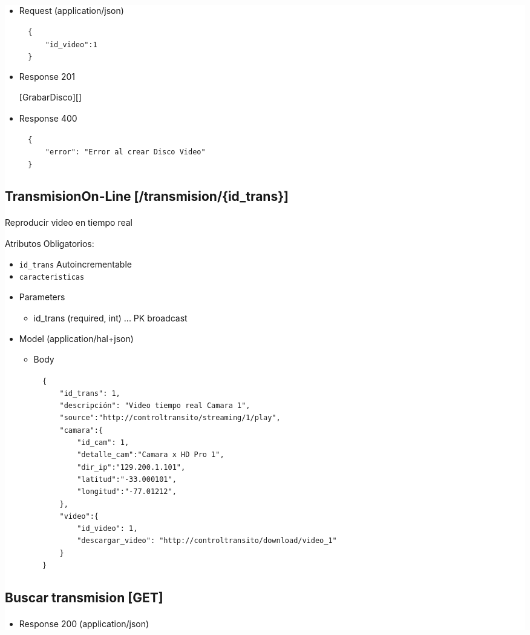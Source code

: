 + Request (application/json)

        {
            "id_video":1
        }

+ Response 201

    [GrabarDisco][]
    
+ Response 400

        { 
            "error": "Error al crear Disco Video"
        }




## TransmisionOn-Line [/transmision/{id_trans}]
Reproducir video en tiempo real

Atributos Obligatorios: 

- `id_trans`          Autoincrementable
- `caracteristicas` 


+ Parameters
    + id_trans (required, int) ... PK broadcast

+ Model (application/hal+json)

    + Body

            {
                "id_trans": 1,
                "descripción": "Video tiempo real Camara 1",
                "source":"http://controltransito/streaming/1/play",
                "camara":{
                    "id_cam": 1,
                    "detalle_cam":"Camara x HD Pro 1",
                    "dir_ip":"129.200.1.101",
                    "latitud":"-33.000101",
                    "longitud":"-77.01212",
                },
                "video":{
                    "id_video": 1,
                    "descargar_video": "http://controltransito/download/video_1"
                }
            }
            
## Buscar transmision [GET]

+ Response 200 (application/json)


    